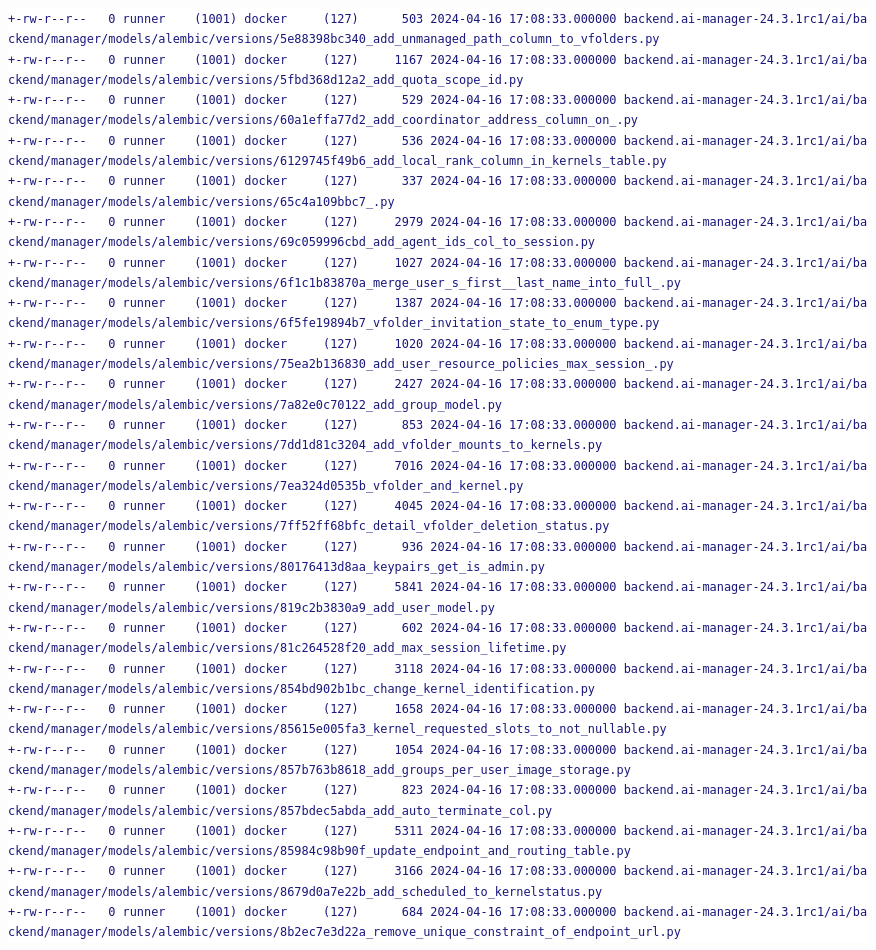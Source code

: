 ```diff
+-rw-r--r--   0 runner    (1001) docker     (127)      503 2024-04-16 17:08:33.000000 backend.ai-manager-24.3.1rc1/ai/backend/manager/models/alembic/versions/5e88398bc340_add_unmanaged_path_column_to_vfolders.py
+-rw-r--r--   0 runner    (1001) docker     (127)     1167 2024-04-16 17:08:33.000000 backend.ai-manager-24.3.1rc1/ai/backend/manager/models/alembic/versions/5fbd368d12a2_add_quota_scope_id.py
+-rw-r--r--   0 runner    (1001) docker     (127)      529 2024-04-16 17:08:33.000000 backend.ai-manager-24.3.1rc1/ai/backend/manager/models/alembic/versions/60a1effa77d2_add_coordinator_address_column_on_.py
+-rw-r--r--   0 runner    (1001) docker     (127)      536 2024-04-16 17:08:33.000000 backend.ai-manager-24.3.1rc1/ai/backend/manager/models/alembic/versions/6129745f49b6_add_local_rank_column_in_kernels_table.py
+-rw-r--r--   0 runner    (1001) docker     (127)      337 2024-04-16 17:08:33.000000 backend.ai-manager-24.3.1rc1/ai/backend/manager/models/alembic/versions/65c4a109bbc7_.py
+-rw-r--r--   0 runner    (1001) docker     (127)     2979 2024-04-16 17:08:33.000000 backend.ai-manager-24.3.1rc1/ai/backend/manager/models/alembic/versions/69c059996cbd_add_agent_ids_col_to_session.py
+-rw-r--r--   0 runner    (1001) docker     (127)     1027 2024-04-16 17:08:33.000000 backend.ai-manager-24.3.1rc1/ai/backend/manager/models/alembic/versions/6f1c1b83870a_merge_user_s_first__last_name_into_full_.py
+-rw-r--r--   0 runner    (1001) docker     (127)     1387 2024-04-16 17:08:33.000000 backend.ai-manager-24.3.1rc1/ai/backend/manager/models/alembic/versions/6f5fe19894b7_vfolder_invitation_state_to_enum_type.py
+-rw-r--r--   0 runner    (1001) docker     (127)     1020 2024-04-16 17:08:33.000000 backend.ai-manager-24.3.1rc1/ai/backend/manager/models/alembic/versions/75ea2b136830_add_user_resource_policies_max_session_.py
+-rw-r--r--   0 runner    (1001) docker     (127)     2427 2024-04-16 17:08:33.000000 backend.ai-manager-24.3.1rc1/ai/backend/manager/models/alembic/versions/7a82e0c70122_add_group_model.py
+-rw-r--r--   0 runner    (1001) docker     (127)      853 2024-04-16 17:08:33.000000 backend.ai-manager-24.3.1rc1/ai/backend/manager/models/alembic/versions/7dd1d81c3204_add_vfolder_mounts_to_kernels.py
+-rw-r--r--   0 runner    (1001) docker     (127)     7016 2024-04-16 17:08:33.000000 backend.ai-manager-24.3.1rc1/ai/backend/manager/models/alembic/versions/7ea324d0535b_vfolder_and_kernel.py
+-rw-r--r--   0 runner    (1001) docker     (127)     4045 2024-04-16 17:08:33.000000 backend.ai-manager-24.3.1rc1/ai/backend/manager/models/alembic/versions/7ff52ff68bfc_detail_vfolder_deletion_status.py
+-rw-r--r--   0 runner    (1001) docker     (127)      936 2024-04-16 17:08:33.000000 backend.ai-manager-24.3.1rc1/ai/backend/manager/models/alembic/versions/80176413d8aa_keypairs_get_is_admin.py
+-rw-r--r--   0 runner    (1001) docker     (127)     5841 2024-04-16 17:08:33.000000 backend.ai-manager-24.3.1rc1/ai/backend/manager/models/alembic/versions/819c2b3830a9_add_user_model.py
+-rw-r--r--   0 runner    (1001) docker     (127)      602 2024-04-16 17:08:33.000000 backend.ai-manager-24.3.1rc1/ai/backend/manager/models/alembic/versions/81c264528f20_add_max_session_lifetime.py
+-rw-r--r--   0 runner    (1001) docker     (127)     3118 2024-04-16 17:08:33.000000 backend.ai-manager-24.3.1rc1/ai/backend/manager/models/alembic/versions/854bd902b1bc_change_kernel_identification.py
+-rw-r--r--   0 runner    (1001) docker     (127)     1658 2024-04-16 17:08:33.000000 backend.ai-manager-24.3.1rc1/ai/backend/manager/models/alembic/versions/85615e005fa3_kernel_requested_slots_to_not_nullable.py
+-rw-r--r--   0 runner    (1001) docker     (127)     1054 2024-04-16 17:08:33.000000 backend.ai-manager-24.3.1rc1/ai/backend/manager/models/alembic/versions/857b763b8618_add_groups_per_user_image_storage.py
+-rw-r--r--   0 runner    (1001) docker     (127)      823 2024-04-16 17:08:33.000000 backend.ai-manager-24.3.1rc1/ai/backend/manager/models/alembic/versions/857bdec5abda_add_auto_terminate_col.py
+-rw-r--r--   0 runner    (1001) docker     (127)     5311 2024-04-16 17:08:33.000000 backend.ai-manager-24.3.1rc1/ai/backend/manager/models/alembic/versions/85984c98b90f_update_endpoint_and_routing_table.py
+-rw-r--r--   0 runner    (1001) docker     (127)     3166 2024-04-16 17:08:33.000000 backend.ai-manager-24.3.1rc1/ai/backend/manager/models/alembic/versions/8679d0a7e22b_add_scheduled_to_kernelstatus.py
+-rw-r--r--   0 runner    (1001) docker     (127)      684 2024-04-16 17:08:33.000000 backend.ai-manager-24.3.1rc1/ai/backend/manager/models/alembic/versions/8b2ec7e3d22a_remove_unique_constraint_of_endpoint_url.py
```